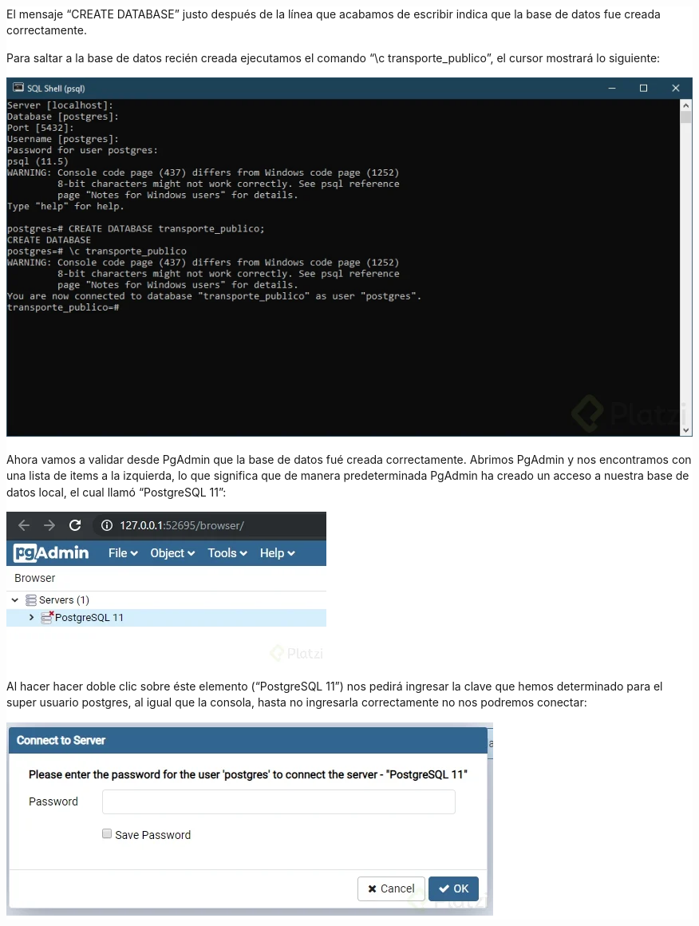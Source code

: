 El mensaje “CREATE DATABASE” justo después de la línea que acabamos de escribir indica que la base de datos fue creada correctamente.

Para saltar a la base de datos recién creada ejecutamos el comando “\c transporte_publico”, el cursor mostrará lo siguiente:

![20](images/20.png)

Ahora vamos a validar desde PgAdmin que la base de datos fué creada correctamente. Abrimos PgAdmin y nos encontramos con una lista de items a la izquierda, lo que significa que de manera predeterminada PgAdmin ha creado un acceso a nuestra base de datos local, el cual llamó “PostgreSQL 11”:

![21](images/21.png)

Al hacer hacer doble clic sobre éste elemento (“PostgreSQL 11”) nos pedirá ingresar la clave que hemos determinado para el super usuario postgres, al igual que la consola, hasta no ingresarla correctamente no nos podremos conectar:

![22](images/22.png)
